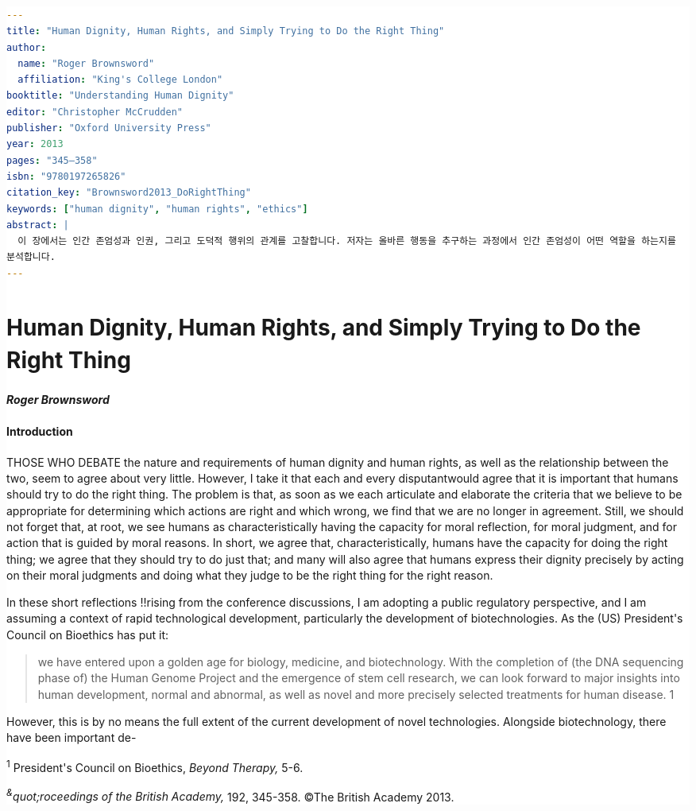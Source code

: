 ```yaml
---
title: "Human Dignity, Human Rights, and Simply Trying to Do the Right Thing"
author:
  name: "Roger Brownsword"
  affiliation: "King's College London"
booktitle: "Understanding Human Dignity"
editor: "Christopher McCrudden"
publisher: "Oxford University Press"
year: 2013
pages: "345–358"
isbn: "9780197265826"
citation_key: "Brownsword2013_DoRightThing"
keywords: ["human dignity", "human rights", "ethics"]
abstract: |
  이 장에서는 인간 존엄성과 인권, 그리고 도덕적 행위의 관계를 고찰합니다. 저자는 올바른 행동을 추구하는 과정에서 인간 존엄성이 어떤 역할을 하는지를 분석합니다.
---
```


# **Human Dignity, Human Rights, and Simply Trying to Do the Right Thing**

#### *Roger Brownsword*

#### Introduction

THOSE WHO DEBATE the nature and requirements of human dignity and human rights, as well as the relationship between the two, seem to agree about very little. However, I take it that each and every disputantwould agree that it is important that humans should try to do the right thing. The problem is that, as soon as we each articulate and elaborate the criteria that we believe to be appropriate for determining which actions are right and which wrong, we find that we are no longer in agreement. Still, we should not forget that, at root, we see humans as characteristically having the capacity for moral reflection, for moral judgment, and for action that is guided by moral reasons. In short, we agree that, characteristically, humans have the capacity for doing the right thing; we agree that they should try to do just that; and many will also agree that humans express their dignity precisely by acting on their moral judgments and doing what they judge to be the right thing for the right reason.

In these short reflections !!rising from the conference discussions, I am adopting a public regulatory perspective, and I am assuming a context of rapid technological development, particularly the development of biotechnologies. As the (US) President's Council on Bioethics has put it:

> we have entered upon a golden age for biology, medicine, and biotechnology. With the completion of (the DNA sequencing phase of) the Human Genome Project and the emergence of stem cell research, we can look forward to major insights into human development, normal and abnormal, as well as novel and more precisely selected treatments for human disease. 1

However, this is by no means the full extent of the current development of novel technologies. Alongside biotechnology, there have been important de-

<sup>1</sup> President's Council on Bioethics, *Beyond Therapy,* 5-6.

*<sup>&</sup>quot;roceedings of the British Academy,* 192, 345-358. ©The British Academy 2013.
